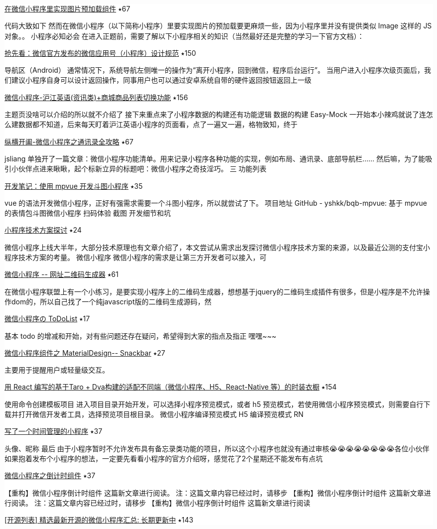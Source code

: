 [在微信小程序里实现图片预加载组件](https://aotu.io/notes/2017/01/06/wxapp-img-loader/?o2src=juejin&o2layout=compat) ⭑67

代码大致如下 然而在微信小程序（以下简称小程序）里要实现图片的预加载要更麻烦一些，因为小程序里并没有提供类似 Image 这样的 JS 对象。。 小程序必知必会 在进入正题前，需要了解以下小程序相关的知识（当然最好还是完整的学习一下官方文档）：

[抢先看：微信官方发布的微信应用号（小程序）设计规范](http://www.woshipm.com/ucd/418190.html) ⭑150

导航区（Android） 通常情况下，系统导航左侧唯一的操作为“离开小程序，回到微信，程序后台运行”。 当用户进入小程序次级页面后，我们建议小程序自身可以设计返回操作，同事用户也可以通过安卓系统自带的硬件返回按钮返回上一级

[微信小程序-沪江英语\(资讯类\)+商城商品列表切换功能](https://juejin.im/post/5cf5beca5188256acb38212a) ⭑156

主题页没啥可以介绍的所以就不介绍了 接下来重点来了小程序数据的构建还有功能逻辑 数据的构建 Easy-Mock 一开始本小辣鸡就说了连怎么建数据都不知道，后来每天盯着沪江英语小程序的页面看，点了一遍又一遍，格物致知，终于

[纵横开阖-微信小程序之通讯录全攻略](https://juejin.im/post/5bfa79aae51d4509834cc135) ⭑67

jsliang 单独开了一篇文章：微信小程序功能清单。用来记录小程序各种功能的实现，例如布局、通讯录、底部导航栏…… 然后嘛，为了能吸引小伙伴点进来瞅瞅，起个标新立异的标题吧：微信小程序之奇技淫巧。 三 功能列表

[开发笔记：使用 mpvue 开发斗图小程序](https://juejin.im/post/5b513dc36fb9a04f97650927) ⭑35

vue 的语法开发微信小程序，正好有强需求需要一个斗图小程序，所以就尝试了下。 项目地址 GitHub - yshkk/bqb-mpvue: 基于 mpvue 的表情包斗图微信小程序 扫码体验 截图 开发细节和坑

[小程序技术方案探讨](http://blog.cnbang.net/tech/3486/) ⭑24

微信小程序上线大半年，大部分技术原理也有文章介绍了，本文尝试从需求出发探讨微信小程序技术方案的来源，以及最近公测的支付宝小程序技术方案的考量。 微信小程序 微信小程序的需求是让第三方开发者可以接入，可

[微信小程序 -- 网址二维码生成器](http://jsh5css.cn/blog/%E5%BE%AE%E4%BF%A1%E5%B0%8F%E7%A8%8B%E5%BA%8F-%E4%BA%8C%E7%BB%B4%E7%A0%81%E7%94%9F%E6%88%90%E5%99%A8/) ⭑61

在微信小程序联盟上有一个小练习，是要实现小程序上的二维码生成器，想想基于jquery的二维码生成插件有很多，但是小程序是不允许操作dom的，所以自己找了一个纯javascript版的二维码生成源码，然

[微信小程序の ToDoList](https://github.com/maczyt/wxapp_ToDo) ⭑17

基本 todo 的增减和开始，对有些问题还存在疑问，希望得到大家的指点及指正 嘿嘿~~~

[微信小程序组件之 MaterialDesign-- Snackbar](http://www.wxapp-union.com/portal.php?mod=view&aid=1270) ⭑27

主要用于提醒用户或轻量级交互。

[用 React 编写的基于Taro + Dva构建的适配不同端（微信小程序、H5、React-Native 等）的时装衣橱](https://juejin.im/post/5bc40cd6e51d450e8f5feaf4) ⭑154

使用命令创建模板项目 进入项目目录开始开发，可以选择小程序预览模式，或者 h5 预览模式，若使用微信小程序预览模式，则需要自行下载并打开微信开发者工具，选择预览项目根目录。 微信小程序编译预览模式 H5 编译预览模式 RN

[写了一个时间管理的小程序](https://segmentfault.com/a/1190000010411685) ⭑37

头像、昵称 最后 由于小程序暂时不允许发布具有备忘录类功能的项目，所以这个小程序也就没有通过审核😭😭😭😭😭😭😭😭各位小伙伴如果抱着发布个小程序的想法，一定要先看看小程序的官方介绍呀，感觉花了2个星期还不能发布有点坑

[微信小程序之倒计时组件](https://juejin.im/post/5ac8746951882555770cb6ad) ⭑37

【重构】微信小程序倒计时组件 这篇新文章进行阅读。 注：这篇文章内容已经过时，请移步 【重构】微信小程序倒计时组件 这篇新文章进行阅读。 注：这篇文章内容已经过时，请移步 【重构】微信小程序倒计时组件 这篇新文章进行阅读

[\[开源列表\] 精选最新开源的微信小程序汇总: 长期更新中](http://weappdev.com/t/topic/59/1) ⭑143
